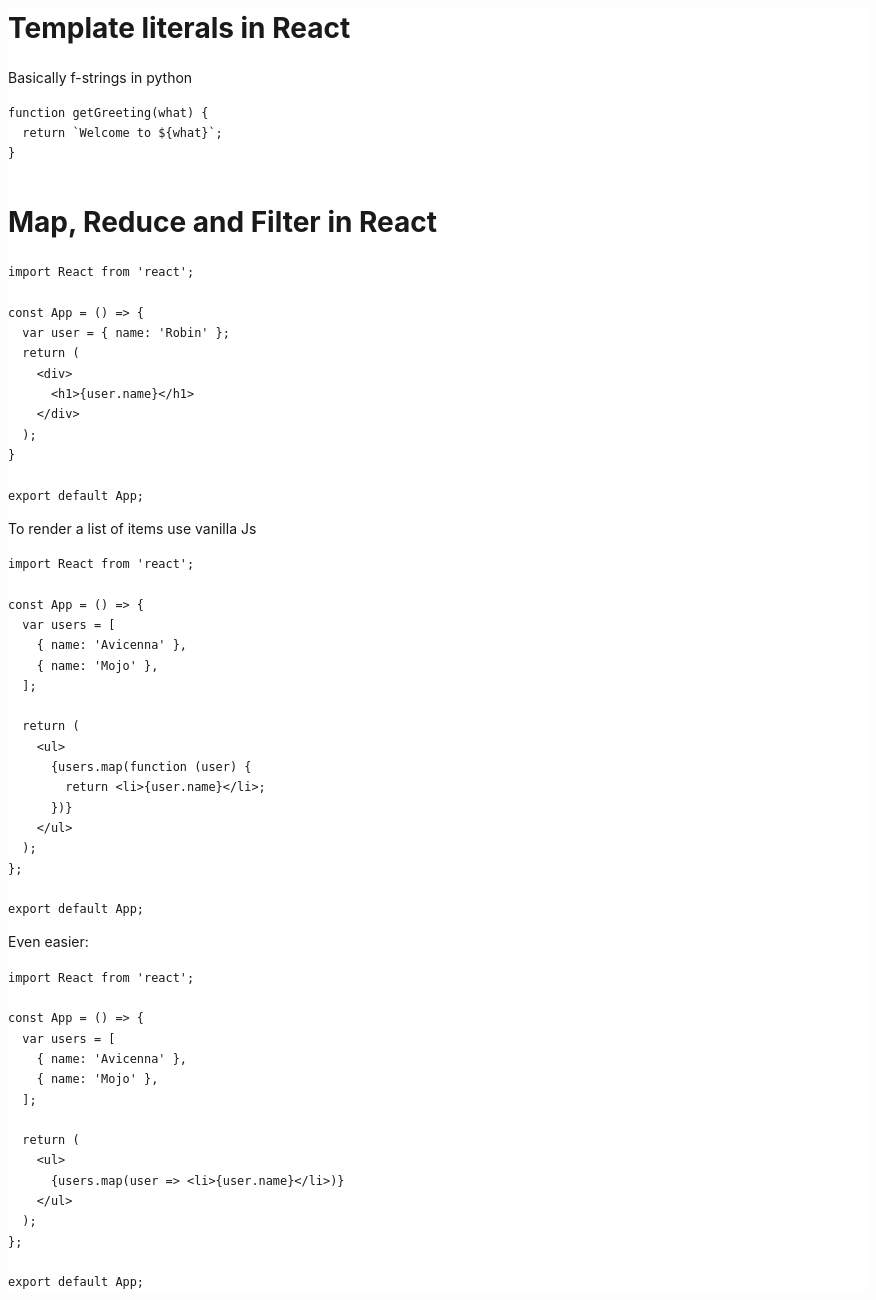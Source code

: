 # Template literals in React

Basically f-strings in python
```
function getGreeting(what) {
  return `Welcome to ${what}`;
}
```

# Map, Reduce and Filter in React
```
import React from 'react';

const App = () => {
  var user = { name: 'Robin' };
  return (
    <div>
      <h1>{user.name}</h1>
    </div>
  );
}

export default App;
```
To render a list of items use vanilla Js
```
import React from 'react';

const App = () => {
  var users = [
    { name: 'Avicenna' },
    { name: 'Mojo' },
  ];

  return (
    <ul>
      {users.map(function (user) {
        return <li>{user.name}</li>;
      })}
    </ul>
  );
};

export default App;
```
Even easier:
```
import React from 'react';

const App = () => {
  var users = [
    { name: 'Avicenna' },
    { name: 'Mojo' },
  ];

  return (
    <ul>
      {users.map(user => <li>{user.name}</li>)}
    </ul>
  );
};

export default App;
```